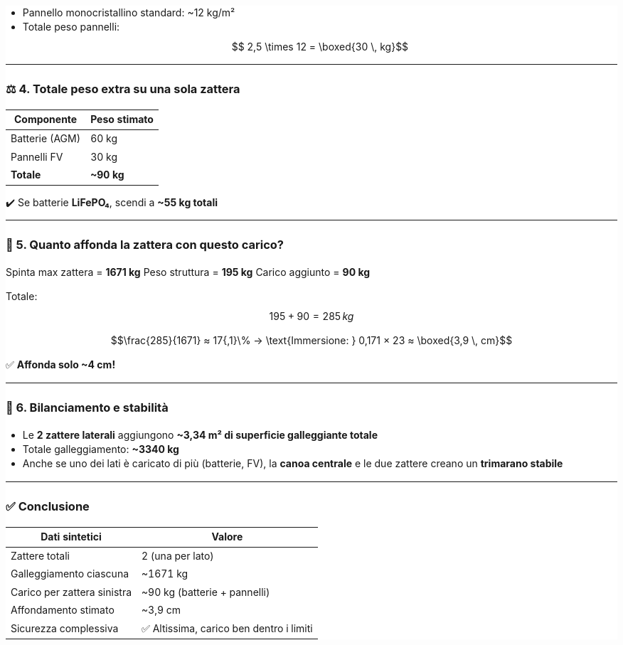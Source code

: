 - Pannello monocristallino standard: ~12 kg/m²
- Totale peso pannelli:
  $$  2,5 \times 12 = \boxed{30 \, kg}$$

***

### ⚖️ 4. **Totale peso extra su una sola zattera**

| Componente | Peso stimato |
| --- | --- |
| Batterie (AGM) | 60 kg |
| Pannelli FV | 30 kg |
| **Totale** | **~90 kg** |

✔️ Se batterie **LiFePO₄**, scendi a **~55 kg totali**

***

### 🌊 5. **Quanto affonda la zattera con questo carico?**

Spinta max zattera = **1671 kg**
Peso struttura = **195 kg**
Carico aggiunto = **90 kg**

Totale:
$$195 + 90 = 285 \, kg$$

$$\frac{285}{1671} ≈ 17{,1}\% → \text{Immersione: } 0,171 × 23 ≈ \boxed{3,9 \, cm}$$

✅ **Affonda solo ~4 cm!**

***

### 🧮 6. **Bilanciamento e stabilità**

- Le **2 zattere laterali** aggiungono **~3,34 m² di superficie galleggiante totale**
- Totale galleggiamento: **~3340 kg**
- Anche se uno dei lati è caricato di più (batterie, FV), la **canoa centrale** e le due zattere creano un **trimarano stabile**

***

### ✅ Conclusione

| Dati sintetici | Valore |
| --- | --- |
| Zattere totali | 2 (una per lato) |
| Galleggiamento ciascuna | ~1671 kg |
| Carico per zattera sinistra | ~90 kg (batterie + pannelli) |
| Affondamento stimato | ~3,9 cm |
| Sicurezza complessiva | ✅ Altissima, carico ben dentro i limiti |
